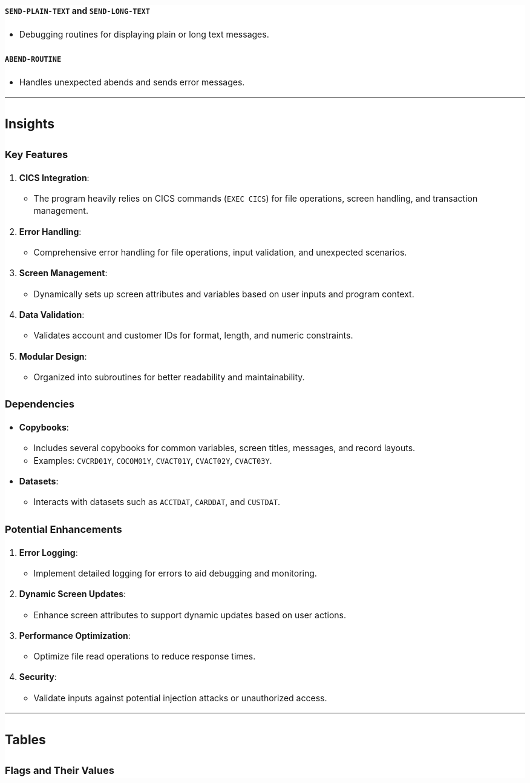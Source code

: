 #### `SEND-PLAIN-TEXT` and `SEND-LONG-TEXT`
- Debugging routines for displaying plain or long text messages.

#### `ABEND-ROUTINE`
- Handles unexpected abends and sends error messages.

---

## Insights

### Key Features
1. **CICS Integration**:
   - The program heavily relies on CICS commands (`EXEC CICS`) for file operations, screen handling, and transaction management.

2. **Error Handling**:
   - Comprehensive error handling for file operations, input validation, and unexpected scenarios.

3. **Screen Management**:
   - Dynamically sets up screen attributes and variables based on user inputs and program context.

4. **Data Validation**:
   - Validates account and customer IDs for format, length, and numeric constraints.

5. **Modular Design**:
   - Organized into subroutines for better readability and maintainability.

### Dependencies
- **Copybooks**:
  - Includes several copybooks for common variables, screen titles, messages, and record layouts.
  - Examples: `CVCRD01Y`, `COCOM01Y`, `CVACT01Y`, `CVACT02Y`, `CVACT03Y`.

- **Datasets**:
  - Interacts with datasets such as `ACCTDAT`, `CARDDAT`, and `CUSTDAT`.

### Potential Enhancements
1. **Error Logging**:
   - Implement detailed logging for errors to aid debugging and monitoring.
   
2. **Dynamic Screen Updates**:
   - Enhance screen attributes to support dynamic updates based on user actions.

3. **Performance Optimization**:
   - Optimize file read operations to reduce response times.

4. **Security**:
   - Validate inputs against potential injection attacks or unauthorized access.

---

## Tables

### Flags and Their Values
